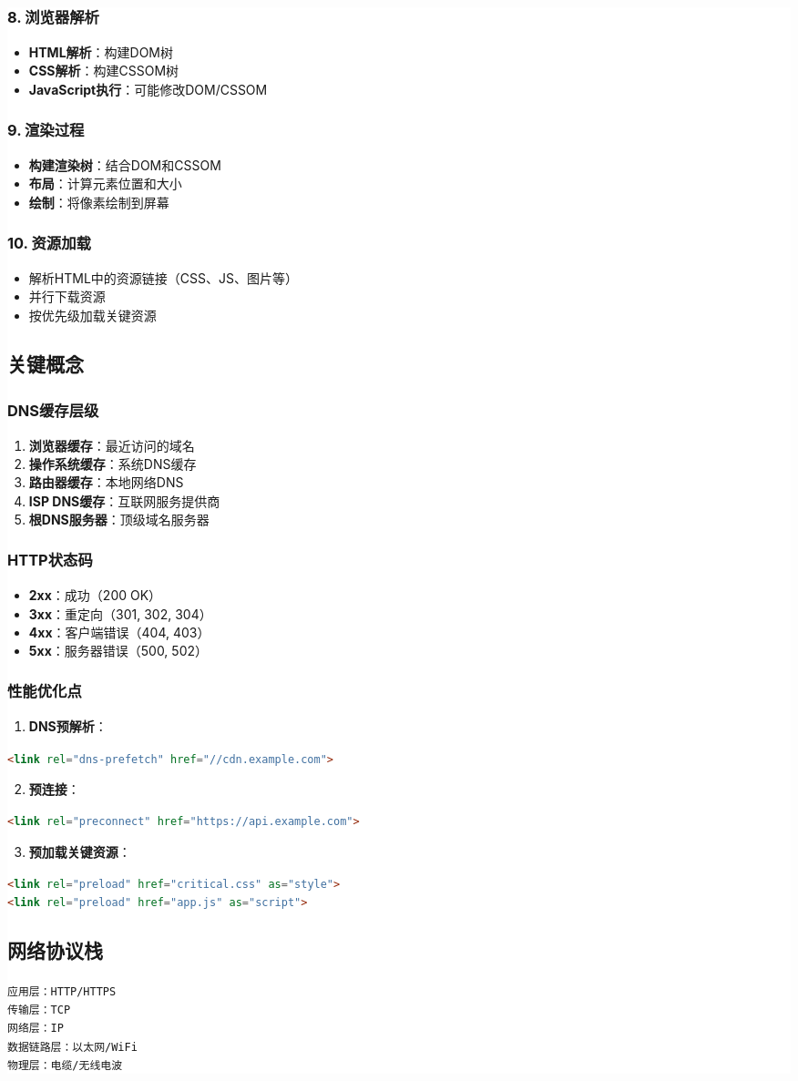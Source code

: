 ### 8. 浏览器解析
- **HTML解析**：构建DOM树
- **CSS解析**：构建CSSOM树
- **JavaScript执行**：可能修改DOM/CSSOM

### 9. 渲染过程
- **构建渲染树**：结合DOM和CSSOM
- **布局**：计算元素位置和大小
- **绘制**：将像素绘制到屏幕

### 10. 资源加载
- 解析HTML中的资源链接（CSS、JS、图片等）
- 并行下载资源
- 按优先级加载关键资源

## 关键概念

### DNS缓存层级
1. **浏览器缓存**：最近访问的域名
2. **操作系统缓存**：系统DNS缓存
3. **路由器缓存**：本地网络DNS
4. **ISP DNS缓存**：互联网服务提供商
5. **根DNS服务器**：顶级域名服务器

### HTTP状态码
- **2xx**：成功（200 OK）
- **3xx**：重定向（301, 302, 304）
- **4xx**：客户端错误（404, 403）
- **5xx**：服务器错误（500, 502）

### 性能优化点
1. **DNS预解析**：
```html
<link rel="dns-prefetch" href="//cdn.example.com">
```

2. **预连接**：
```html
<link rel="preconnect" href="https://api.example.com">
```

3. **预加载关键资源**：
```html
<link rel="preload" href="critical.css" as="style">
<link rel="preload" href="app.js" as="script">
```

## 网络协议栈
```
应用层：HTTP/HTTPS
传输层：TCP
网络层：IP
数据链路层：以太网/WiFi
物理层：电缆/无线电波
```

